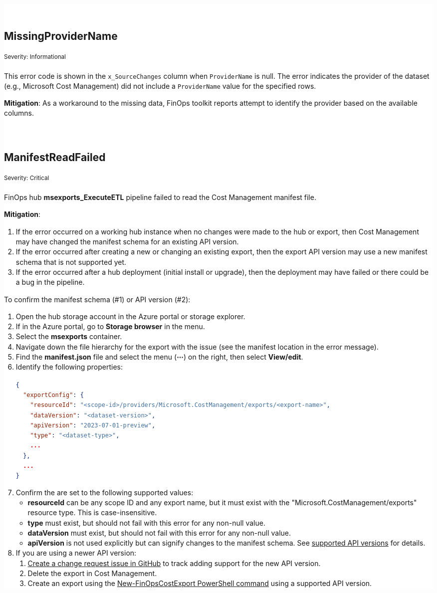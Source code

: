 <br>

## MissingProviderName

<sup>Severity: Informational</sup>

This error code is shown in the `x_SourceChanges` column when `ProviderName` is null. The error indicates the provider of the dataset (e.g., Microsoft Cost Management) did not include a `ProviderName` value for the specified rows.

**Mitigation**: As a workaround to the missing data, FinOps toolkit reports attempt to identify the provider based on the available columns.

<br>

## ManifestReadFailed

<sup>Severity: Critical</sup>

FinOps hub **msexports_ExecuteETL** pipeline failed to read the Cost Management manifest file.

**Mitigation**:

1. If the error occurred on a working hub instance when no changes were made to the hub or export, then Cost Management may have changed the manifest schema for an existing API version.
2. If the error occurred after creating a new or changing an existing export, then the export API version may use a new manifest schema that is not supported yet.
3. If the error occurred after a hub deployment (initial install or upgrade), then the deployment may have failed or there could be a bug in the pipeline.

To confirm the manifest schema (\#1) or API version (\#2):

1. Open the hub storage account in the Azure portal or storage explorer.
2. If in the Azure portal, go to **Storage browser** in the menu.
3. Select the **msexports** container.
4. Navigate down the file hierarchy for the export with the issue (see the manifest location in the error message).
5. Find the **manifest.json** file and select the menu (**⋯**) on the right, then select **View/edit**.
6. Identify the following properties:
   ```json
   {
     "exportConfig": {
       "resourceId": "<scope-id>/providers/Microsoft.CostManagement/exports/<export-name>",
       "dataVersion": "<dataset-version>",
       "apiVersion": "2023-07-01-preview",
       "type": "<dataset-type>",
       ...
     },
     ...
   }
   ```
7. Confirm the are set to the following supported values:
   - **resourceId** can be any scope ID and any export name, but it must exist with the "Microsoft.CostManagement/exports" resource type. This is case-insensitive.
   - **type** must exist, but should not fail with this error for any non-null value.
   - **dataVersion** must exist, but should not fail with this error for any non-null value.
   - **apiVersion** is not used explicitly but can signify changes to the manifest schema. See [supported API versions](../_reporting/hubs/data-processing.md#datasets) for details.
8. If you are using a newer API version:
   1. [Create a change request issue in GitHub](https://aka.ms/ftk/idea) to track adding support for the new API version.
   2. Delete the export in Cost Management.
   3. Create an export using the [New-FinOpsCostExport PowerShell command](../_automation/powershell/cost/New-FinOpsCostExport.md) using a supported API version.
   <blockquote class="tip" markdown="1">